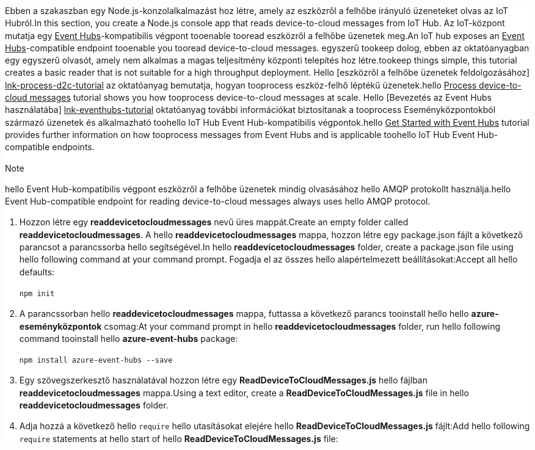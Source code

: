 <span data-ttu-id="c2e65-139">Ebben a szakaszban egy Node.js-konzolalkalmazást hoz létre, amely az eszközről a felhőbe irányuló üzeneteket olvas az IoT Hubról.</span><span class="sxs-lookup"><span data-stu-id="c2e65-139">In this section, you create a Node.js console app that reads device-to-cloud messages from IoT Hub.</span></span> <span data-ttu-id="c2e65-140">Az IoT-központ mutatja egy [Event Hubs][lnk-event-hubs-overview]-kompatibilis végpont tooenable tooread eszközről a felhőbe üzenetek meg.</span><span class="sxs-lookup"><span data-stu-id="c2e65-140">An IoT hub exposes an [Event Hubs][lnk-event-hubs-overview]-compatible endpoint tooenable you tooread device-to-cloud messages.</span></span> <span data-ttu-id="c2e65-141">egyszerű tookeep dolog, ebben az oktatóanyagban egy egyszerű olvasót, amely nem alkalmas a magas teljesítmény központi telepítés hoz létre.</span><span class="sxs-lookup"><span data-stu-id="c2e65-141">tookeep things simple, this tutorial creates a basic reader that is not suitable for a high throughput deployment.</span></span> <span data-ttu-id="c2e65-142">Hello [eszközről a felhőbe üzenetek feldolgozásához] [ lnk-process-d2c-tutorial] az oktatóanyag bemutatja, hogyan tooprocess eszköz-felhő léptékű üzenetek.</span><span class="sxs-lookup"><span data-stu-id="c2e65-142">hello [Process device-to-cloud messages][lnk-process-d2c-tutorial] tutorial shows you how tooprocess device-to-cloud messages at scale.</span></span> <span data-ttu-id="c2e65-143">Hello [Bevezetés az Event Hubs használatába] [ lnk-eventhubs-tutorial] oktatóanyag további információkat biztosítanak a tooprocess Eseményközpontokból származó üzenetek és alkalmazható toohello IoT Hub Event Hub-kompatibilis végpontok.</span><span class="sxs-lookup"><span data-stu-id="c2e65-143">hello [Get Started with Event Hubs][lnk-eventhubs-tutorial] tutorial provides further information on how tooprocess messages from Event Hubs and is applicable toohello IoT Hub Event Hub-compatible endpoints.</span></span>

> [!NOTE]
> <span data-ttu-id="c2e65-144">hello Event Hub-kompatibilis végpont eszközről a felhőbe üzenetek mindig olvasásához hello AMQP protokollt használja.</span><span class="sxs-lookup"><span data-stu-id="c2e65-144">hello Event Hub-compatible endpoint for reading device-to-cloud messages always uses hello AMQP protocol.</span></span>
> 
> 

1. <span data-ttu-id="c2e65-145">Hozzon létre egy **readdevicetocloudmessages** nevű üres mappát.</span><span class="sxs-lookup"><span data-stu-id="c2e65-145">Create an empty folder called **readdevicetocloudmessages**.</span></span> <span data-ttu-id="c2e65-146">A hello **readdevicetocloudmessages** mappa, hozzon létre egy package.json fájlt a következő parancsot a parancssorba hello segítségével.</span><span class="sxs-lookup"><span data-stu-id="c2e65-146">In hello **readdevicetocloudmessages** folder, create a package.json file using hello following command at your command prompt.</span></span> <span data-ttu-id="c2e65-147">Fogadja el az összes hello alapértelmezett beállításokat:</span><span class="sxs-lookup"><span data-stu-id="c2e65-147">Accept all hello defaults:</span></span>
   
    ```
    npm init
    ```
2. <span data-ttu-id="c2e65-148">A parancssorban hello **readdevicetocloudmessages** mappa, futtassa a következő parancs tooinstall hello hello **azure-eseményközpontok** csomag:</span><span class="sxs-lookup"><span data-stu-id="c2e65-148">At your command prompt in hello **readdevicetocloudmessages** folder, run hello following command tooinstall hello **azure-event-hubs** package:</span></span>
   
    ```
    npm install azure-event-hubs --save
    ```
3. <span data-ttu-id="c2e65-149">Egy szövegszerkesztő használatával hozzon létre egy **ReadDeviceToCloudMessages.js** hello fájlban **readdevicetocloudmessages** mappa.</span><span class="sxs-lookup"><span data-stu-id="c2e65-149">Using a text editor, create a **ReadDeviceToCloudMessages.js** file in hello **readdevicetocloudmessages** folder.</span></span>
4. <span data-ttu-id="c2e65-150">Adja hozzá a következő hello `require` hello utasításokat elejére hello **ReadDeviceToCloudMessages.js** fájlt:</span><span class="sxs-lookup"><span data-stu-id="c2e65-150">Add hello following `require` statements at hello start of hello **ReadDeviceToCloudMessages.js** file:</span></span>
   

[7]: ./media/iot-hub-node-node-getstarted/runapp1.png
[8]: ./media/iot-hub-node-node-getstarted/runapp2.png
[43]: ./media/iot-hub-csharp-csharp-getstarted/usage.png
[lnk-transient-faults]: https://msdn.microsoft.com/library/hh680901(v=pandp.50).aspx
[lnk-eventhubs-tutorial]: ../event-hubs/event-hubs-csharp-ephcs-getstarted.md
[lnk-devguide-identity]: iot-hub-devguide-identity-registry.md
[lnk-event-hubs-overview]: ../event-hubs/event-hubs-overview.md
[lnk-dev-setup]: https://github.com/Azure/azure-iot-sdk-node/tree/master/doc/node-devbox-setup.md
[lnk-process-d2c-tutorial]: iot-hub-csharp-csharp-process-d2c.md
[lnk-hub-sdks]: iot-hub-devguide-sdks.md
[lnk-free-trial]: http://azure.microsoft.com/pricing/free-trial/
[lnk-portal]: https://portal.azure.com/
[lnk-device-management]: iot-hub-node-node-device-management-get-started.md
[lnk-iot-edge]: iot-hub-linux-iot-edge-get-started.md
[lnk-connect-device]: https://azure.microsoft.com/develop/iot/